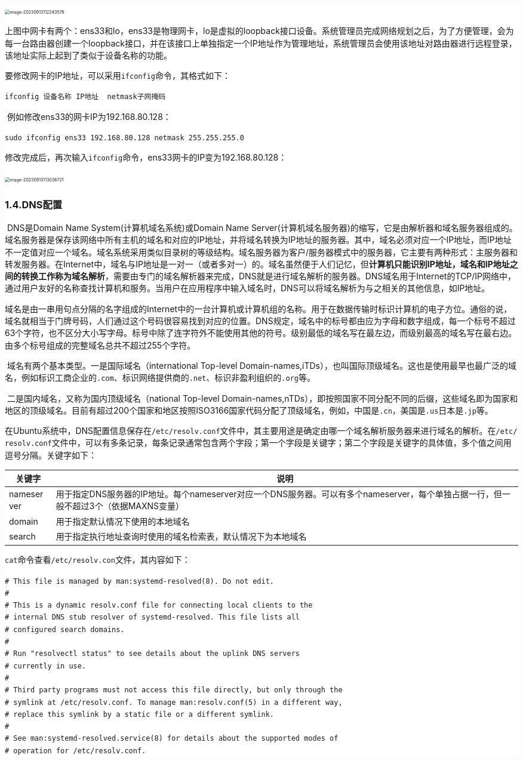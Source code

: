 <img src="https://gitee.com/zou_tangrui/note-pic/raw/master/img/202309141122000.png" alt="image-20230913112243576" style="zoom:50%;" />

​	上图中网卡有两个：ens33和lo，ens33是物理网卡，lo是虚拟的loopback接口设备。系统管理员完成网络规划之后，为了方便管理，会为每一台路由器创建一个loopback接口，并在该接口上单独指定一个IP地址作为管理地址，系统管理员会使用该地址对路由器进行远程登录，该地址实际上起到了类似于设备名称的功能。

​	要修改网卡的IP地址，可以采用`ifconfig`命令，其格式如下：

```shell
ifconfig 设备名称 IP地址  netmask子网掩码
```

​	例如修改ens33的网卡IP为192.168.80.128：

```shell
sudo ifconfig ens33 192.168.80.128 netmask 255.255.255.0
```

​	修改完成后，再次输入`ifconfig`命令，ens33网卡的IP变为192.168.80.128：

<img src="https://gitee.com/zou_tangrui/note-pic/raw/master/img/202309141122001.png" alt="image-20230913113036721" style="zoom:50%;" />



### 1.4.DNS配置

​	DNS是Domain Name System(计算机域名系统)或Domain Name Server(计算机域名服务器)的缩写，它是由解析器和域名服务器组成的。域名服务器是保存该网络中所有主机的域名和对应的IP地址，并将域名转换为IP地址的服务器。其中，域名必须对应一个IP地址，而IP地址不一定值对应一个域名。域名系统采用类似目录树的等级结构。域名服务器为客户/服务器模式中的服务器，它主要有两种形式：主服务器和转发服务器。在Internet中，域名与IP地址是一对一（或者多对一）的。域名虽然便于人们记忆，但**计算机只能识别IP地址，域名和IP地址之间的转换工作称为域名解析**，需要由专门的域名解析器来完成，DNS就是进行域名解析的服务器。DNS域名用于Internet的TCP/IP网络中，通过用户友好的名称查找计算机和服务。当用户在应用程序中输入域名时，DNS可以将域名解析为与之相关的其他信息，如IP地址。

​	域名是由一串用句点分隔的名字组成的Internet中的一台计算机或计算机组的名称。用于在数据传输时标识计算机的电子方位。通俗的说，域名就相当于门牌号码，人们通过这个号码很容易找到对应的位置。DNS规定，域名中的标号都由应为字母和数字组成，每一个标号不超过63个字符，也不区分大小写字母。标号中除了连字符外不能使用其他的符号。级别最低的域名写在最左边，而级别最高的域名写在最右边。由多个标号组成的完整域名总共不超过255个字符。

​	域名有两个基本类型。一是国际域名（international Top-level Domain-names,iTDs），也叫国际顶级域名。这也是使用最早也最广泛的域名，例如标识工商企业的`.com`、标识网络提供商的`.net`、标识非盈利组织的`.org`等。

​	二是国内域名，又称为国内顶级域名（national Top-level Domain-names,nTDs），即按照国家不同分配不同的后缀，这些域名即为国家和地区的顶级域名。目前有超过200个国家和地区按照ISO3166国家代码分配了顶级域名，例如，中国是`.cn`，美国是`.us`日本是`.jp`等。

​	在Ubuntu系统中，DNS配置信息保存在`/etc/resolv.conf`文件中，其主要用途是确定由哪一个域名解析服务器来进行域名的解析。在`/etc/resolv.conf`文件中，可以有多条记录，每条记录通常包含两个字段；第一个字段是关键字；第二个字段是关键字的具体值，多个值之间用逗号分隔。关键字如下：

| 关键字     | 说明                                                         |
| ---------- | ------------------------------------------------------------ |
| nameserver | 用于指定DNS服务器的IP地址。每个nameserver对应一个DNS服务器。可以有多个nameserver，每个单独占据一行，但一般不超过3个（依据MAXNS变量） |
| domain     | 用于指定默认情况下使用的本地域名                             |
| search     | 用于指定执行地址查询时使用的域名检索表，默认情况下为本地域名 |

​	`cat`命令查看`/etc/resolv.con`文件，其内容如下：

```shell
# This file is managed by man:systemd-resolved(8). Do not edit.
#
# This is a dynamic resolv.conf file for connecting local clients to the
# internal DNS stub resolver of systemd-resolved. This file lists all
# configured search domains.
#
# Run "resolvectl status" to see details about the uplink DNS servers
# currently in use.
#
# Third party programs must not access this file directly, but only through the
# symlink at /etc/resolv.conf. To manage man:resolv.conf(5) in a different way,
# replace this symlink by a static file or a different symlink.
#
# See man:systemd-resolved.service(8) for details about the supported modes of
# operation for /etc/resolv.conf.

```